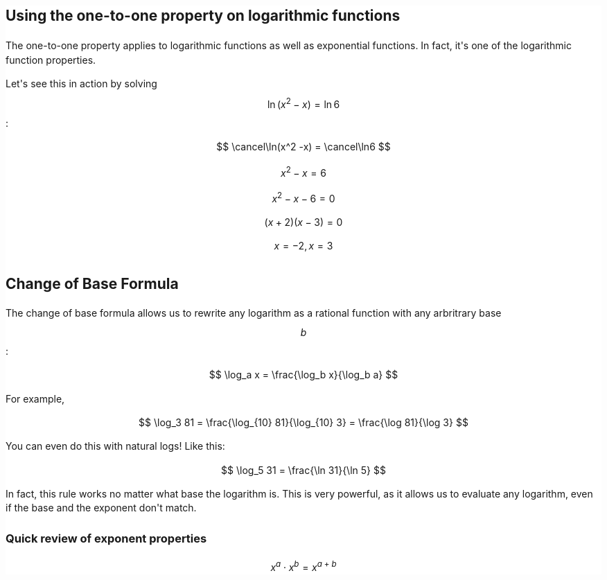 ## Using the one-to-one property on logarithmic functions

The one-to-one property applies to logarithmic functions as well as exponential functions. In fact, it's one of the logarithmic function properties.

Let's see this in action by solving $$\ln(x^2 - x) = \ln 6$$:

$$
\cancel\ln(x^2 -x) = \cancel\ln6
$$

$$
x^2 -x = 6
$$

$$
x^2 -x - 6 = 0
$$

$$
(x+2)(x-3) = 0
$$

$$
x = -2, x = 3
$$

## Change of Base Formula

The change of base formula allows us to rewrite any logarithm as a rational function with any arbritrary base $$b$$:

$$
\log_a x = \frac{\log_b x}{\log_b a}
$$

For example, 

$$
\log_3 81 = \frac{\log_{10} 81}{\log_{10}  3} = \frac{\log 81}{\log 3}
$$

You can even do this with natural logs! Like this:

$$
\log_5 31 = \frac{\ln 31}{\ln 5}
$$

In fact, this rule works no matter what base the logarithm is. This is very powerful, as it allows us to evaluate any logarithm, even if the base and the exponent don't match.

### Quick review of exponent properties

$$
x^a \cdot x^b = x^{a+b}
$$
